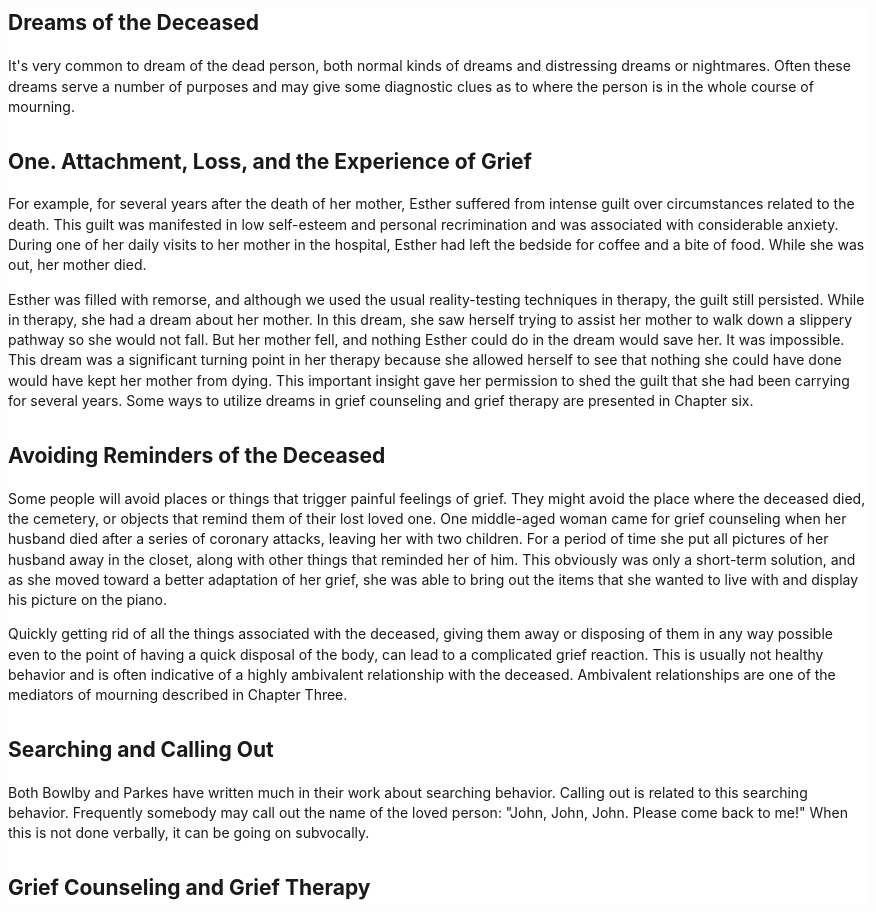 
## Dreams of the Deceased

It's very common to dream of the dead person, both normal kinds of dreams and distressing dreams or nightmares. Often these dreams serve a number of purposes and may give some diagnostic clues as to where the person is in the whole course of mourning.


## One. Attachment, Loss, and the Experience of Grief

For example, for several years after the death of her mother, Esther suffered from intense guilt over circumstances related to the death. This guilt was manifested in low self-esteem and personal recrimination and was associated with considerable anxiety. During one of her daily visits to her mother in the hospital, Esther had left the bedside for coffee and a bite of food. While she was out, her mother died.

Esther was filled with remorse, and although we used the usual reality-testing techniques in therapy, the guilt still persisted. While in therapy, she had a dream about her mother. In this dream, she saw herself trying to assist her mother to walk down a slippery pathway so she would not fall. But her mother fell, and nothing Esther could do in the dream would save her. It was impossible. This dream was a significant turning point in her therapy because she allowed herself to see that nothing she could have done would have kept her mother from dying. This important insight gave her permission to shed the guilt that she had been carrying for several years. Some ways to utilize dreams in grief counseling and grief therapy are presented in Chapter six.


## Avoiding Reminders of the Deceased

Some people will avoid places or things that trigger painful feelings of grief. They might avoid the place where the deceased died, the cemetery, or objects that remind them of their lost loved one. One middle-aged woman came for grief counseling when her husband died after a series of coronary attacks, leaving her with two children. For a period of time she put all pictures of her husband away in the closet, along with other things that reminded her of him. This obviously was only a short-term solution, and as she moved toward a better adaptation of her grief, she was able to bring out the items that she wanted to live with and display his picture on the piano.

Quickly getting rid of all the things associated with the deceased, giving them away or disposing of them in any way possible even to the point of having a quick disposal of the body, can lead to a complicated grief reaction. This is usually not healthy behavior and is often indicative of a highly ambivalent relationship with the deceased. Ambivalent relationships are one of the mediators of mourning described in Chapter Three.


## Searching and Calling Out

Both Bowlby and Parkes have written much in their work about searching behavior. Calling out is related to this searching behavior. Frequently somebody may call out the name of the loved person: "John, John, John. Please come back to me!" When this is not done verbally, it can be going on subvocally.


## Grief Counseling and Grief Therapy
